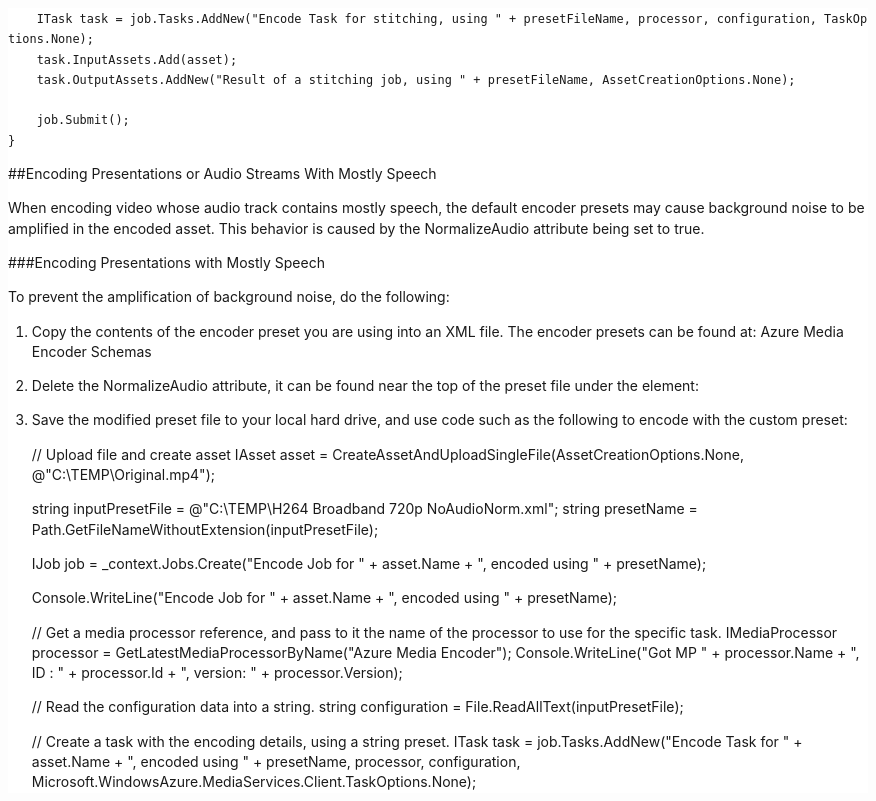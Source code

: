         ITask task = job.Tasks.AddNew("Encode Task for stitching, using " + presetFileName, processor, configuration, TaskOptions.None);
        task.InputAssets.Add(asset);
        task.OutputAssets.AddNew("Result of a stitching job, using " + presetFileName, AssetCreationOptions.None);

        job.Submit();
    }

##Encoding Presentations or Audio Streams With Mostly Speech
 
When encoding video whose audio track contains mostly speech, the default encoder presets may cause background noise to be amplified in the encoded asset. This behavior is caused by the NormalizeAudio attribute being set to true.

###Encoding Presentations with Mostly Speech

To prevent the amplification of background noise, do the following:

1. Copy the contents of the encoder preset you are using into an XML file. The encoder presets can be found at: Azure Media Encoder Schemas
1. Delete the NormalizeAudio attribute, it can be found near the top of the preset file under the <MediaFile> element:
	
	<MediaFile
	     DeinterlaceMode="AutoPixelAdaptive"
	     ResizeQuality="Super"
	     NormalizeAudio="True"
	     AudioGainLevel="1"
	     VideoResizeMode="Stretch">

1. Save the modified preset file to your local hard drive, and use code such as the following to encode with the custom preset:
	
	// Upload file and create asset
	IAsset asset = CreateAssetAndUploadSingleFile(AssetCreationOptions.None, @"C:\TEMP\Original.mp4");
	 
	string inputPresetFile = @"C:\TEMP\H264 Broadband 720p NoAudioNorm.xml";
	string presetName = Path.GetFileNameWithoutExtension(inputPresetFile);
	 
	IJob job = _context.Jobs.Create("Encode Job for " + asset.Name + ", encoded using " +  presetName);
	
	Console.WriteLine("Encode Job for " + asset.Name + ", encoded using " + presetName);
	
	// Get a media processor reference, and pass to it the name of the processor to use for the specific task.
	IMediaProcessor processor = GetLatestMediaProcessorByName("Azure Media Encoder");
	Console.WriteLine("Got MP " + processor.Name + ", ID : " + processor.Id + ", version: " + processor.Version);
	 
	// Read the configuration data into a string. 
	string configuration = File.ReadAllText(inputPresetFile);
	 
	// Create a task with the encoding details, using a string preset.
	ITask task = job.Tasks.AddNew("Encode Task for " + asset.Name + ", encoded using " + presetName, processor, configuration,
	                Microsoft.WindowsAzure.MediaServices.Client.TaskOptions.None);
	 